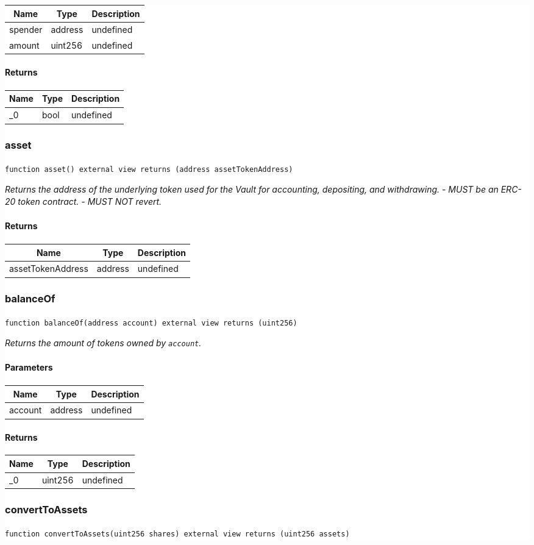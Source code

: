 | Name | Type | Description |
|---|---|---|
| spender | address | undefined |
| amount | uint256 | undefined |

#### Returns

| Name | Type | Description |
|---|---|---|
| _0 | bool | undefined |

### asset

```solidity
function asset() external view returns (address assetTokenAddress)
```



*Returns the address of the underlying token used for the Vault for accounting, depositing, and withdrawing. - MUST be an ERC-20 token contract. - MUST NOT revert.*


#### Returns

| Name | Type | Description |
|---|---|---|
| assetTokenAddress | address | undefined |

### balanceOf

```solidity
function balanceOf(address account) external view returns (uint256)
```



*Returns the amount of tokens owned by `account`.*

#### Parameters

| Name | Type | Description |
|---|---|---|
| account | address | undefined |

#### Returns

| Name | Type | Description |
|---|---|---|
| _0 | uint256 | undefined |

### convertToAssets

```solidity
function convertToAssets(uint256 shares) external view returns (uint256 assets)
```
